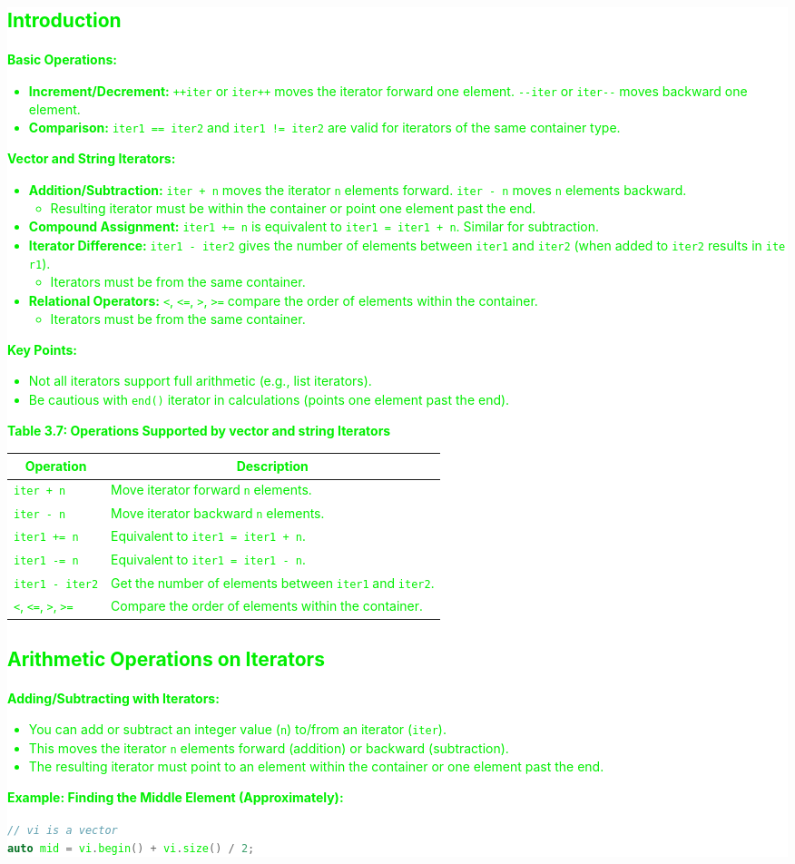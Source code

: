 ## <font color="green0">Introduction</f>

**Basic Operations:**

- **Increment/Decrement:** `++iter` or `iter++` moves the iterator forward one element. `--iter` or `iter--` moves backward one element.
- **Comparison:** `iter1 == iter2` and `iter1 != iter2` are valid for iterators of the same container type.

**Vector and String Iterators:**

- **Addition/Subtraction:** `iter + n` moves the iterator `n` elements forward. `iter - n` moves `n` elements backward.
    - Resulting iterator must be within the container or point one element past the end.
- **Compound Assignment:** `iter1 += n` is equivalent to `iter1 = iter1 + n`. Similar for subtraction.
- **Iterator Difference:** `iter1 - iter2` gives the number of elements between `iter1` and `iter2` (when added to `iter2` results in `iter1`).
    - Iterators must be from the same container.
- **Relational Operators:** `<`, `<=`, `>`, `>=` compare the order of elements within the container.
    - Iterators must be from the same container.

**Key Points:**

- Not all iterators support full arithmetic (e.g., list iterators).
- Be cautious with `end()` iterator in calculations (points one element past the end).

**Table 3.7: Operations Supported by vector and string Iterators**

|Operation|Description|
|---|---|
|`iter + n`|Move iterator forward `n` elements.|
|`iter - n`|Move iterator backward `n` elements.|
|`iter1 += n`|Equivalent to `iter1 = iter1 + n`.|
|`iter1 -= n`|Equivalent to `iter1 = iter1 - n`.|
|`iter1 - iter2`|Get the number of elements between `iter1` and `iter2`.|
|`<`, `<=`, `>`, `>=`|Compare the order of elements within the container.|
## <font color="green0">Arithmetic Operations on Iterators</f>

**Adding/Subtracting with Iterators:**

- You can add or subtract an integer value (`n`) to/from an iterator (`iter`).
- This moves the iterator `n` elements forward (addition) or backward (subtraction).
- The resulting iterator must point to an element within the container or one element past the end.

**Example: Finding the Middle Element (Approximately):**

```cpp
// vi is a vector
auto mid = vi.begin() + vi.size() / 2;
```
